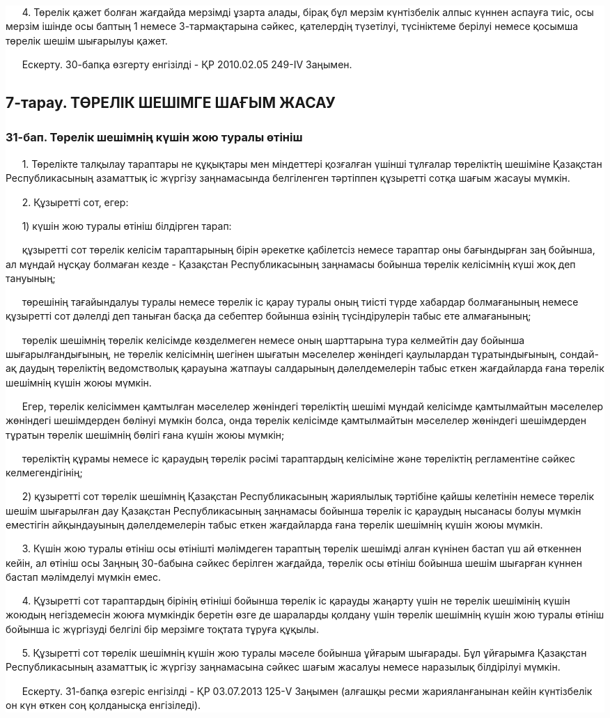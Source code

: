       4. Төрелiк қажет болған жағдайда мерзiмдi ұзарта алады, бiрақ бұл мерзiм күнтiзбелiк алпыс күннен аспауға тиiс, осы мерзiм iшiнде осы баптың 1 немесе 3-тармақтарына сәйкес, қателердiң түзетiлуi, түсiнiктеме берiлуi немесе қосымша төрелiк шешiм шығарылуы қажет.

      Ескерту. 30-бапқа өзгерту енгізілді - ҚР 2010.02.05 249-IV Заңымен.

## 7-тарау. ТӨРЕЛIК ШЕШIМГЕ ШАҒЫМ ЖАСАУ

### 31-бап. Төрелiк шешiмнiң күшiн жою туралы өтiнiш

      1. Төрелікте талқылау тараптары не құқықтары мен міндеттері қозғалған үшінші тұлғалар төреліктің шешiмiне Қазақстан Республикасының азаматтық іс жүргізу заңнамасында белгіленген тәртіппен құзыреттi сотқа шағым жасауы мүмкін.

      2. Құзыреттi сот, егер:

      1) күшiн жою туралы өтiнiш бiлдiрген тарап:

      құзыреттi сот төрелiк келiсiм тараптарының бiрiн әрекетке қабiлетсiз немесе тараптар оны бағындырған заң бойынша, ал мұндай нұсқау болмаған кезде - Қазақстан Республикасының заңнамасы бойынша төрелiк келiсiмнiң күшi жоқ деп тануының;

      төрешiнiң тағайындалуы туралы немесе төрелiк iс қарау туралы оның тиiстi түрде хабардар болмағанының немесе құзыреттi сот дәлелдi деп таныған басқа да себептер бойынша өзiнiң түсiндiрулерiн табыс ете алмағанының;

      төрелiк шешiмнiң төрелiк келiсiмде көзделмеген немесе оның шарттарына тура келмейтiн дау бойынша шығарылғандығының, не төрелiк келiсiмнiң шегiнен шығатын мәселелер жөнiндегi қаулылардан тұратындығының, сондай-ақ даудың төрелiктiң ведомстволық қарауына жатпауы салдарының дәлелдемелерiн табыс еткен жағдайларда ғана төрелiк шешiмнiң күшiн жоюы мүмкiн.

      Егер, төрелiк келiсiммен қамтылған мәселелер жөнiндегi төрелiктiң шешiмi мұндай келiсiмде қамтылмайтын мәселелер жөнiндегi шешiмдерден бөлiнуi мүмкiн болса, онда төрелiк келiсiмде қамтылмайтын мәселелер жөнiндегi шешiмдерден тұратын төрелiк шешiмнiң бөлiгi ғана күшiн жоюы мүмкін;

      төрелiктiң құрамы немесе iс қараудың төрелiк рәсiмi тараптардың келiсiмiне және төрелiктiң регламентiне сәйкес келмегендiгінiң;

      2) құзыреттi сот төрелiк шешiмнiң Қазақстан Республикасының жариялылық тәртiбiне қайшы келетiнiн немесе төрелiк шешiм шығарылған дау Қазақстан Республикасының заңнамасы бойынша төрелiк iс қараудың нысанасы болуы мүмкiн еместiгiн айқындауының дәлелдемелерiн табыс еткен жағдайларда ғана төрелiк шешiмнiң күшiн жоюы мүмкiн.

      3. Күшiн жою туралы өтiнiш осы өтiнiштi мәлiмдеген тараптың төрелiк шешiмдi алған күнiнен бастап үш ай өткеннен кейiн, ал өтiнiш осы Заңның 30-бабына сәйкес берiлген жағдайда, төрелiк осы өтiнiш бойынша шешiм шығарған күннен бастап мәлiмделуi мүмкiн емес.

      4. Құзыреттi сот тараптардың бiрiнiң өтiнiшi бойынша төрелiк iс қарауды жаңарту үшiн не төрелiк шешiмiнің күшін жоюдың негiздемесiн жоюға мүмкiндiк беретiн өзге де шараларды қолдану үшiн төрелiк шешiмнiң күшiн жою туралы өтiнiш бойынша iс жүргiзудi белгiлi бiр мерзiмге тоқтата тұруға құқылы.

      5. Құзыреттi сот төрелiк шешiмнiң күшiн жою туралы мәселе бойынша ұйғарым шығарады. Бұл ұйғарымға Қазақстан Республикасының азаматтық iс жүргiзу заңнамасына сәйкес шағым жасалуы немесе наразылық бiлдiрiлуi мүмкiн.

      Ескерту. 31-бапқа өзгеріс енгізілді - ҚР 03.07.2013 125-V Заңымен (алғашқы ресми жарияланғанынан кейін күнтізбелік он күн өткен соң қолданысқа енгізіледі).
